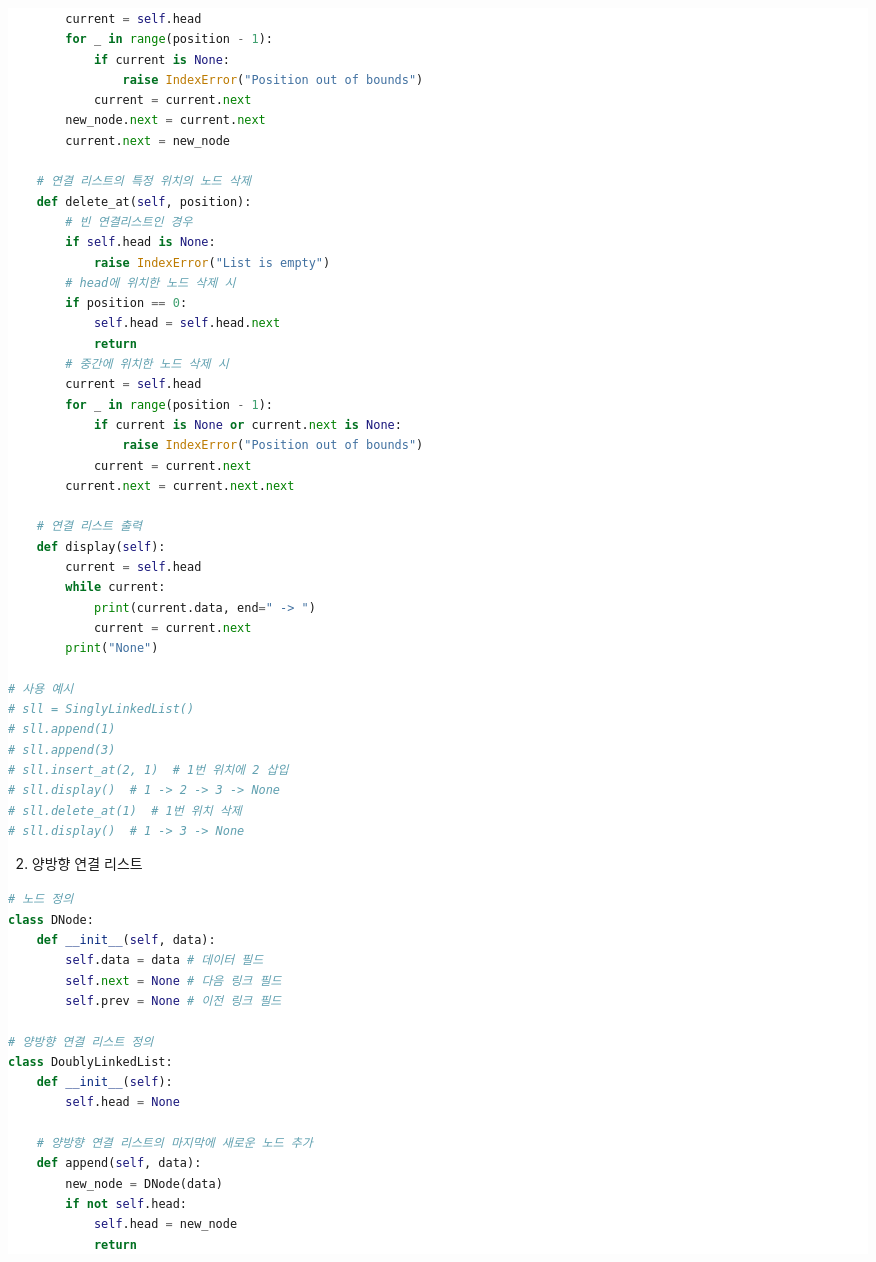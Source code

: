 ```python
        current = self.head
        for _ in range(position - 1):
            if current is None:
                raise IndexError("Position out of bounds")
            current = current.next
        new_node.next = current.next
        current.next = new_node

    # 연결 리스트의 특정 위치의 노드 삭제
    def delete_at(self, position):
        # 빈 연결리스트인 경우
        if self.head is None:
            raise IndexError("List is empty")
        # head에 위치한 노드 삭제 시
        if position == 0:
            self.head = self.head.next
            return
        # 중간에 위치한 노드 삭제 시
        current = self.head
        for _ in range(position - 1):
            if current is None or current.next is None:
                raise IndexError("Position out of bounds")
            current = current.next
        current.next = current.next.next

    # 연결 리스트 출력
    def display(self):
        current = self.head
        while current:
            print(current.data, end=" -> ")
            current = current.next
        print("None")

# 사용 예시
# sll = SinglyLinkedList()
# sll.append(1)
# sll.append(3)
# sll.insert_at(2, 1)  # 1번 위치에 2 삽입
# sll.display()  # 1 -> 2 -> 3 -> None
# sll.delete_at(1)  # 1번 위치 삭제
# sll.display()  # 1 -> 3 -> None

```
2. 양방향 연결 리스트
```python
# 노드 정의
class DNode:
    def __init__(self, data):
        self.data = data # 데이터 필드
        self.next = None # 다음 링크 필드
        self.prev = None # 이전 링크 필드

# 양방향 연결 리스트 정의
class DoublyLinkedList:
    def __init__(self):
        self.head = None

    # 양방향 연결 리스트의 마지막에 새로운 노드 추가
    def append(self, data):
        new_node = DNode(data)
        if not self.head:
            self.head = new_node
            return
```